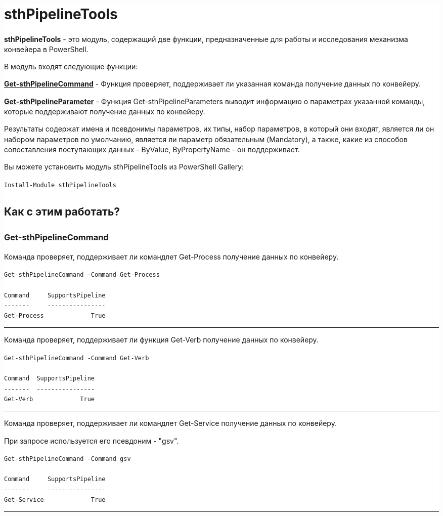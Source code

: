 # sthPipelineTools

**sthPipelineTools** - это модуль, содержащий две функции, предназначенные для работы и исследования механизма конвейера в PowerShell.

В модуль входят следующие функции:

[**Get-sthPipelineCommand**](#get-sthpipelinecommand) - Функция проверяет, поддерживает ли указанная команда получение данных по конвейеру.

[**Get-sthPipelineParameter**](#get-sthpipelineparameter) - Функция Get-sthPipelineParameters выводит информацию о параметрах указанной команды, которые поддерживают получение данных по конвейеру.

Результаты содержат имена и псевдонимы параметров, их типы, набор параметров, в который они входят, является ли он набором параметров по умолчанию, является ли параметр обязательным (Mandatory), а также, какие из способов сопоставления поступающих данных - ByValue, ByPropertyName - он поддерживает.

Вы можете установить модуль sthPipelineTools из PowerShell Gallery:


```
Install-Module sthPipelineTools
```

## Как с этим работать?

### Get-sthPipelineCommand

Команда проверяет, поддерживает ли командлет Get-Process получение данных по конвейеру.

```
Get-sthPipelineCommand -Command Get-Process

Command     SupportsPipeline
-------     ----------------
Get-Process             True
```

---

Команда проверяет, поддерживает ли функция Get-Verb получение данных по конвейеру.

```
Get-sthPipelineCommand -Command Get-Verb

Command  SupportsPipeline
-------  ----------------
Get-Verb             True
```

---

Команда проверяет, поддерживает ли командлет Get-Service получение данных по конвейеру. 

При запросе используется его псевдоним - "gsv".

```
Get-sthPipelineCommand -Command gsv

Command     SupportsPipeline
-------     ----------------
Get-Service             True
```

---